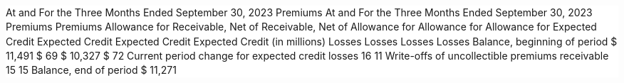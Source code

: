 <th>At and For the Three Months Ended September 30, 2023 Premiums</th>
<th>At and For the Three Months Ended September 30, 2023 Premiums</th>
</tr>
</thead>
<tbody>
<tr>
<td></td>
<td>Premiums</td>
<td></td>
<td></td>
<td>Allowance for</td>
</tr>
<tr>
<td></td>
<td>Receivable, Net of</td>
<td></td>
<td>Receivable, Net of</td>
<td></td>
</tr>
<tr>
<td></td>
<td>Allowance for</td>
<td>Allowance for</td>
<td>Allowance for</td>
<td></td>
</tr>
<tr>
<td></td>
<td>Expected Credit</td>
<td>Expected Credit</td>
<td>Expected Credit</td>
<td>Expected Credit</td>
</tr>
<tr>
<td>(in millions)</td>
<td>Losses</td>
<td>Losses</td>
<td>Losses</td>
<td>Losses</td>
</tr>
<tr>
<td>Balance, beginning of period</td>
<td>$ 11,491</td>
<td>$ 69</td>
<td>$ 10,327</td>
<td>$ 72</td>
</tr>
<tr>
<td>Current period change for expected credit losses</td>
<td></td>
<td>16</td>
<td></td>
<td>11</td>
</tr>
<tr>
<td>Write-offs of uncollectible premiums receivable</td>
<td></td>
<td>15</td>
<td></td>
<td>15</td>
</tr>
<tr>
<td>Balance, end of period</td>
<td>$ 11,271</td>